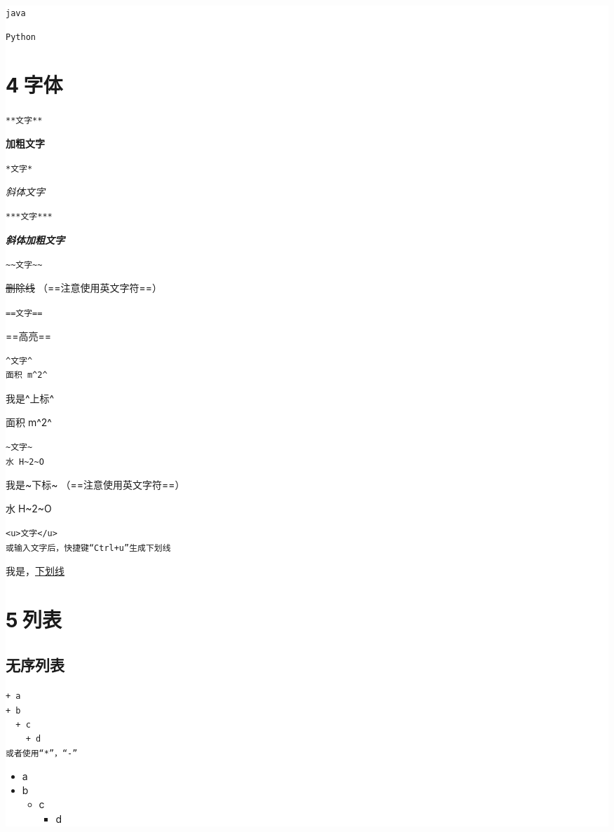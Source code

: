 `java`

`Python`

# 4 字体

```
**文字**
```
**加粗文字**

```
*文字*
```
*斜体文字*

```
***文字***
```
***斜体加粗文字***

```
~~文字~~
```
~~删除线~~ （==注意使用英文字符==）

```
==文字==
```

==高亮==

```
^文字^
面积 m^2^
```

我是^上标^

面积 m^2^

```
~文字~
水 H~2~O
```
我是~下标~ （==注意使用英文字符==）

水 H~2~O

```
<u>文字</u>
或输入文字后，快捷键“Ctrl+u”生成下划线
```

我是，<u>下划线</u>

# 5 列表
## 无序列表
```
+ a
+ b
  + c
    + d
或者使用“*”，“-”
```
+ a
+ b
  + c
    + d
